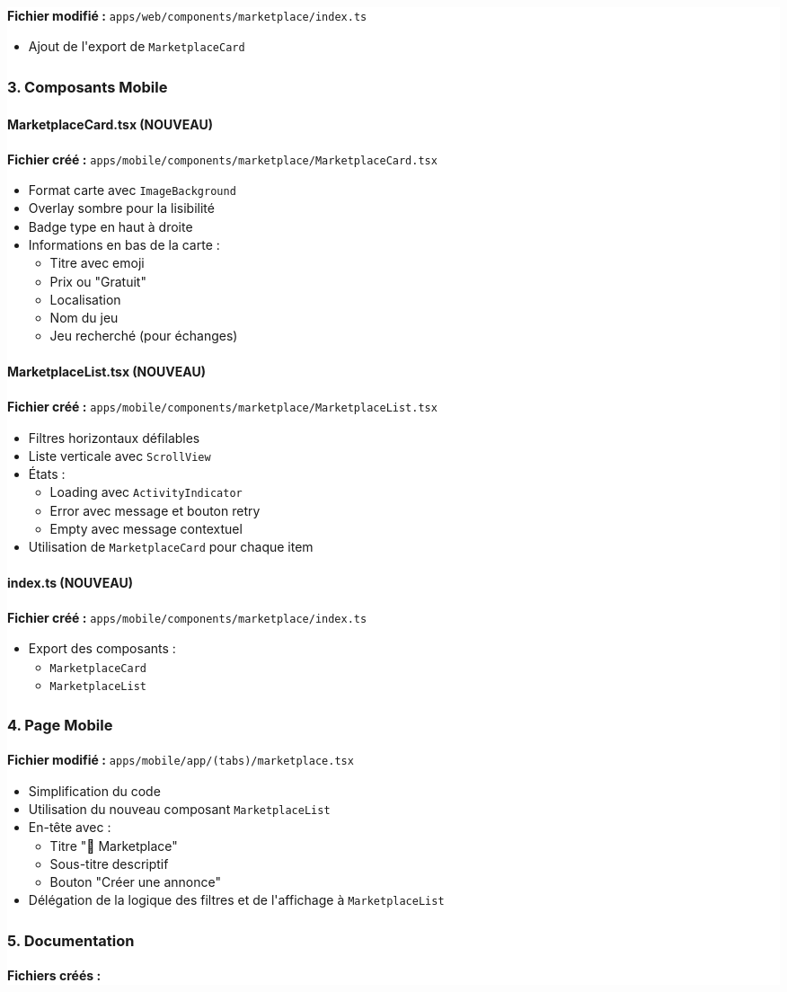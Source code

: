 **Fichier modifié :** `apps/web/components/marketplace/index.ts`

- Ajout de l'export de `MarketplaceCard`

### 3. Composants Mobile

#### MarketplaceCard.tsx (NOUVEAU)

**Fichier créé :** `apps/mobile/components/marketplace/MarketplaceCard.tsx`

- Format carte avec `ImageBackground`
- Overlay sombre pour la lisibilité
- Badge type en haut à droite
- Informations en bas de la carte :
  - Titre avec emoji
  - Prix ou "Gratuit"
  - Localisation
  - Nom du jeu
  - Jeu recherché (pour échanges)

#### MarketplaceList.tsx (NOUVEAU)

**Fichier créé :** `apps/mobile/components/marketplace/MarketplaceList.tsx`

- Filtres horizontaux défilables
- Liste verticale avec `ScrollView`
- États :
  - Loading avec `ActivityIndicator`
  - Error avec message et bouton retry
  - Empty avec message contextuel
- Utilisation de `MarketplaceCard` pour chaque item

#### index.ts (NOUVEAU)

**Fichier créé :** `apps/mobile/components/marketplace/index.ts`

- Export des composants :
  - `MarketplaceCard`
  - `MarketplaceList`

### 4. Page Mobile

**Fichier modifié :** `apps/mobile/app/(tabs)/marketplace.tsx`

- Simplification du code
- Utilisation du nouveau composant `MarketplaceList`
- En-tête avec :
  - Titre "🛒 Marketplace"
  - Sous-titre descriptif
  - Bouton "Créer une annonce"
- Délégation de la logique des filtres et de l'affichage à `MarketplaceList`

### 5. Documentation

**Fichiers créés :**
